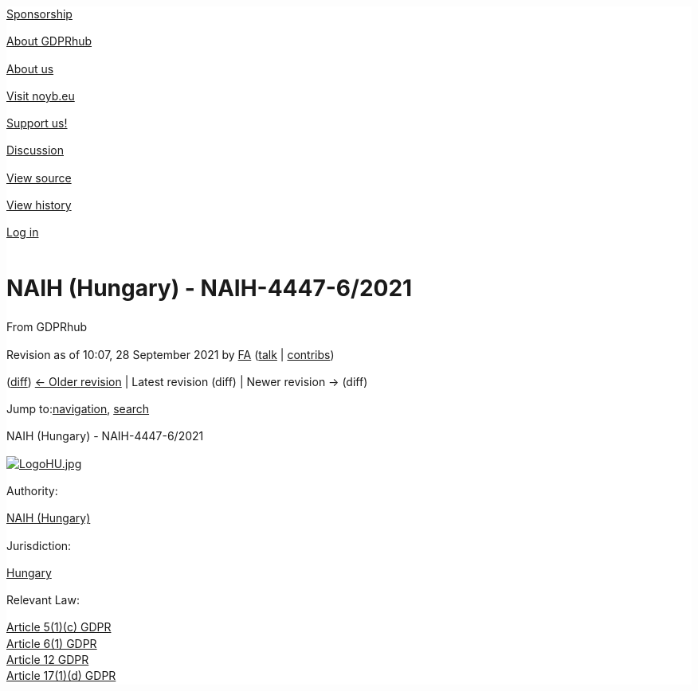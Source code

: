 [Sponsorship](/index.php?title=GDPRhub_Sponsorship)

[About GDPRhub](#)

[About us](/index.php?title=About_GDPRhub)

[Visit noyb.eu](https://www.noyb.eu)

[Support us!](https://www.noyb.eu/support)

[](# "Page tools")

[Discussion](/index.php?title=Talk:NAIH_\(Hungary\)_-_NAIH-4447-6/2021&action=edit&redlink=1 "Discussion about the content page (page does not exist) [t]")

[View source](/index.php?title=NAIH_\(Hungary\)_-_NAIH-4447-6/2021&action=edit "This page is protected.
You can view its source [e]")

[View history](/index.php?title=NAIH_\(Hungary\)_-_NAIH-4447-6/2021&action=history "Past revisions of this page [h]")

[](# "You are not logged in.")

[Log in](/index.php?title=Special:UserLogin&returnto=NAIH+%28Hungary%29+-+NAIH-4447-6%2F2021&returntoquery=oldid%3D20156 "You are encouraged to log in; however, it is not mandatory [o]")

# NAIH (Hungary) - NAIH-4447-6/2021

From GDPRhub

Revision as of 10:07, 28 September 2021 by [FA](/index.php?title=User:FA&action=edit&redlink=1 "User:FA (page does not exist)") ([talk](/index.php?title=User_talk:FA&action=edit&redlink=1 "User talk:FA (page does not exist)") | [contribs](/index.php?title=Special:Contributions/FA "Special:Contributions/FA"))

([diff](/index.php?title=NAIH_\(Hungary\)_-_NAIH-4447-6/2021&diff=prev&oldid=20156 "NAIH (Hungary) - NAIH-4447-6/2021")) [← Older revision](/index.php?title=NAIH_\(Hungary\)_-_NAIH-4447-6/2021&direction=prev&oldid=20156 "NAIH (Hungary) - NAIH-4447-6/2021") | Latest revision (diff) | Newer revision → (diff)

Jump to:[navigation](#mw-navigation), [search](#p-search)

NAIH (Hungary) - NAIH-4447-6/2021

[![LogoHU.jpg](/images/thumb/8/85/LogoHU.jpg/250px-LogoHU.jpg)](/index.php?title=File:LogoHU.jpg)

Authority:

[NAIH (Hungary)](/index.php?title=NAIH_\(Hungary\) "NAIH (Hungary)")

Jurisdiction:

[Hungary](/index.php?title=Category:Hungary "Category:Hungary")

Relevant Law:

[Article 5(1)(c) GDPR](/index.php?title=Article_5_GDPR#1c "Article 5 GDPR")  
[Article 6(1) GDPR](/index.php?title=Article_6_GDPR#1 "Article 6 GDPR")  
[Article 12 GDPR](/index.php?title=Article_12_GDPR "Article 12 GDPR")  
[Article 17(1)(d) GDPR](/index.php?title=Article_17_GDPR#1d "Article 17 GDPR")
